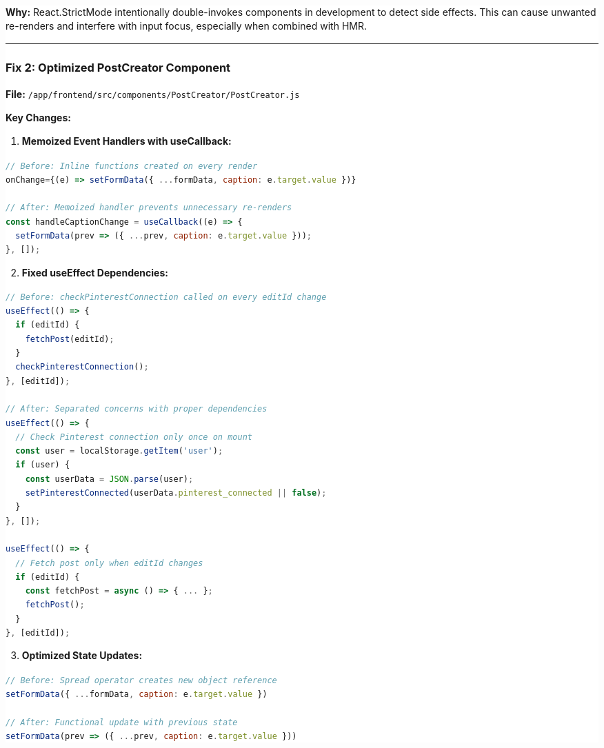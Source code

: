 **Why:** React.StrictMode intentionally double-invokes components in development to detect side effects. This can cause unwanted re-renders and interfere with input focus, especially when combined with HMR.

---

### Fix 2: Optimized PostCreator Component
**File:** `/app/frontend/src/components/PostCreator/PostCreator.js`

**Key Changes:**

1. **Memoized Event Handlers with useCallback:**
```javascript
// Before: Inline functions created on every render
onChange={(e) => setFormData({ ...formData, caption: e.target.value })}

// After: Memoized handler prevents unnecessary re-renders
const handleCaptionChange = useCallback((e) => {
  setFormData(prev => ({ ...prev, caption: e.target.value }));
}, []);
```

2. **Fixed useEffect Dependencies:**
```javascript
// Before: checkPinterestConnection called on every editId change
useEffect(() => {
  if (editId) {
    fetchPost(editId);
  }
  checkPinterestConnection();
}, [editId]);

// After: Separated concerns with proper dependencies
useEffect(() => {
  // Check Pinterest connection only once on mount
  const user = localStorage.getItem('user');
  if (user) {
    const userData = JSON.parse(user);
    setPinterestConnected(userData.pinterest_connected || false);
  }
}, []);

useEffect(() => {
  // Fetch post only when editId changes
  if (editId) {
    const fetchPost = async () => { ... };
    fetchPost();
  }
}, [editId]);
```

3. **Optimized State Updates:**
```javascript
// Before: Spread operator creates new object reference
setFormData({ ...formData, caption: e.target.value })

// After: Functional update with previous state
setFormData(prev => ({ ...prev, caption: e.target.value }))
```
